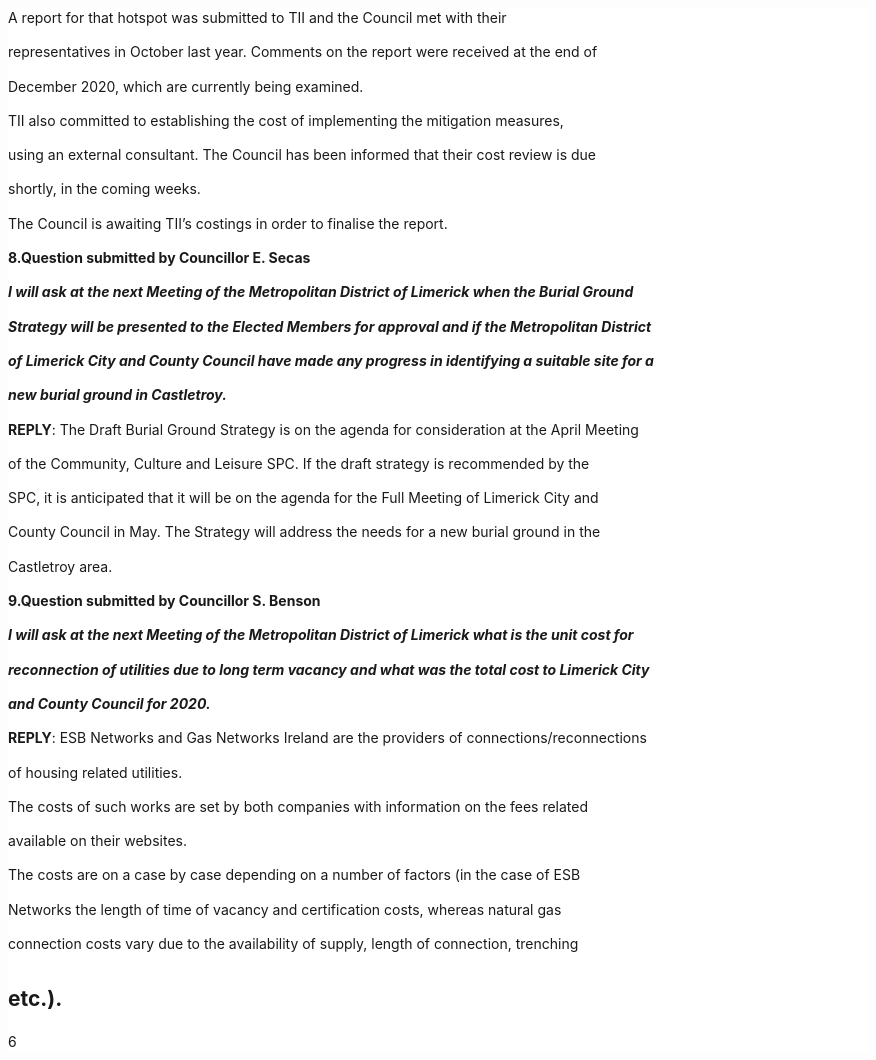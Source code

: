 A report for that hotspot was submitted to TII and the Council met with their

representatives in October last year. Comments on the report were received at the end of

December 2020, which are currently being examined.

TII also committed to establishing the cost of implementing the mitigation measures,

using an external consultant. The Council has been informed that their cost review is due

shortly, in the coming weeks.

The Council is awaiting TII’s costings in order to finalise the report.

**8.Question submitted by Councillor E. Secas**

***I will ask at the next Meeting of the Metropolitan District of Limerick when the Burial Ground***

***Strategy will be presented to the Elected Members for approval and if the Metropolitan District***

***of Limerick City and County Council have made any progress in identifying a suitable site for a***

***new burial ground in Castletroy.***

**REPLY**: The Draft Burial Ground Strategy is on the agenda for consideration at the April Meeting

of the Community, Culture and Leisure SPC. If the draft strategy is recommended by the

SPC, it is anticipated that it will be on the agenda for the Full Meeting of Limerick City and

County Council in May. The Strategy will address the needs for a new burial ground in the

Castletroy area.

**9.Question submitted by Councillor S. Benson**

***I will ask at the next Meeting of the Metropolitan District of Limerick what is the unit cost for***

***reconnection of utilities due to long term vacancy and what was the total cost to Limerick City***

***and County Council for 2020.***

**REPLY**: ESB Networks and Gas Networks Ireland are the providers of connections/reconnections

of housing related utilities.

The costs of such works are set by both companies with information on the fees related

available on their websites.

The costs are on a case by case depending on a number of factors (in the case of ESB

Networks the length of time of vacancy and certification costs, whereas natural gas

connection costs vary due to the availability of supply, length of connection, trenching

etc.).
---
6
